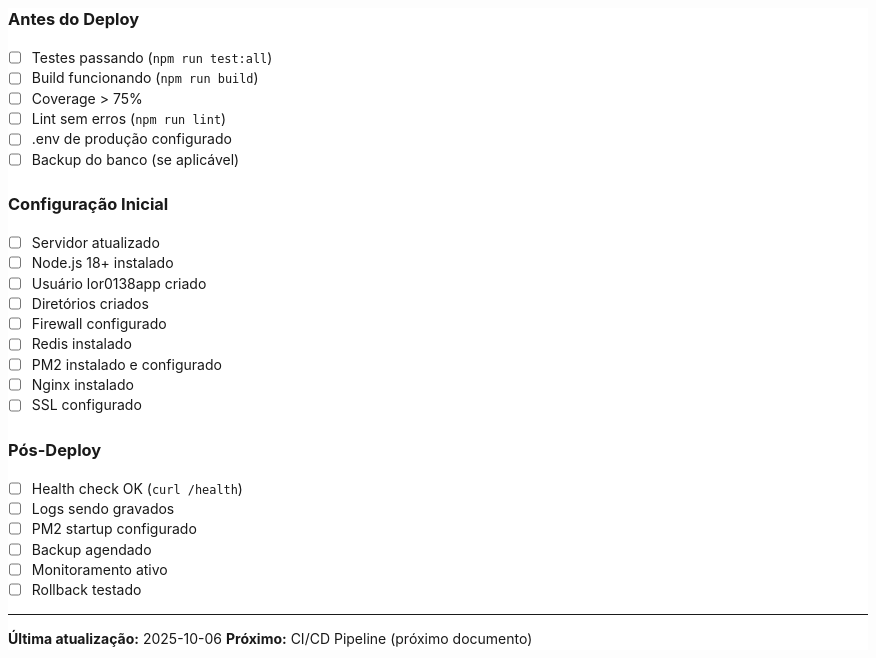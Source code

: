 ### Antes do Deploy

- [ ] Testes passando (`npm run test:all`)
- [ ] Build funcionando (`npm run build`)
- [ ] Coverage > 75%
- [ ] Lint sem erros (`npm run lint`)
- [ ] .env de produção configurado
- [ ] Backup do banco (se aplicável)

### Configuração Inicial

- [ ] Servidor atualizado
- [ ] Node.js 18+ instalado
- [ ] Usuário lor0138app criado
- [ ] Diretórios criados
- [ ] Firewall configurado
- [ ] Redis instalado
- [ ] PM2 instalado e configurado
- [ ] Nginx instalado
- [ ] SSL configurado

### Pós-Deploy

- [ ] Health check OK (`curl /health`)
- [ ] Logs sendo gravados
- [ ] PM2 startup configurado
- [ ] Backup agendado
- [ ] Monitoramento ativo
- [ ] Rollback testado

---

**Última atualização:** 2025-10-06
**Próximo:** CI/CD Pipeline (próximo documento)